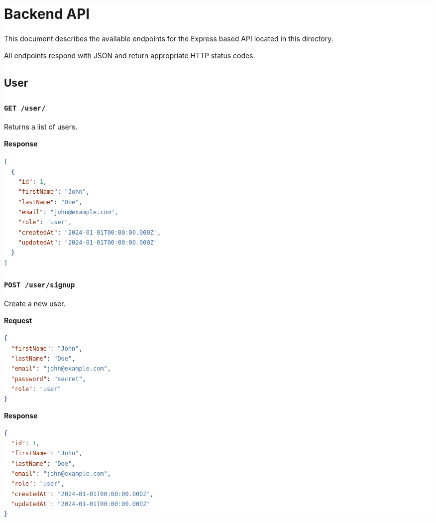 # Backend API

This document describes the available endpoints for the Express based API located in this directory.

All endpoints respond with JSON and return appropriate HTTP status codes.

## User

### `GET /user/`
Returns a list of users.

**Response**
```json
[
  {
    "id": 1,
    "firstName": "John",
    "lastName": "Doe",
    "email": "john@example.com",
    "role": "user",
    "createdAt": "2024-01-01T00:00:00.000Z",
    "updatedAt": "2024-01-01T00:00:00.000Z"
  }
]
```

### `POST /user/signup`
Create a new user.

**Request**
```json
{
  "firstName": "John",
  "lastName": "Doe",
  "email": "john@example.com",
  "password": "secret",
  "role": "user"
}
```

**Response**
```json
{
  "id": 1,
  "firstName": "John",
  "lastName": "Doe",
  "email": "john@example.com",
  "role": "user",
  "createdAt": "2024-01-01T00:00:00.000Z",
  "updatedAt": "2024-01-01T00:00:00.000Z"
}
```
